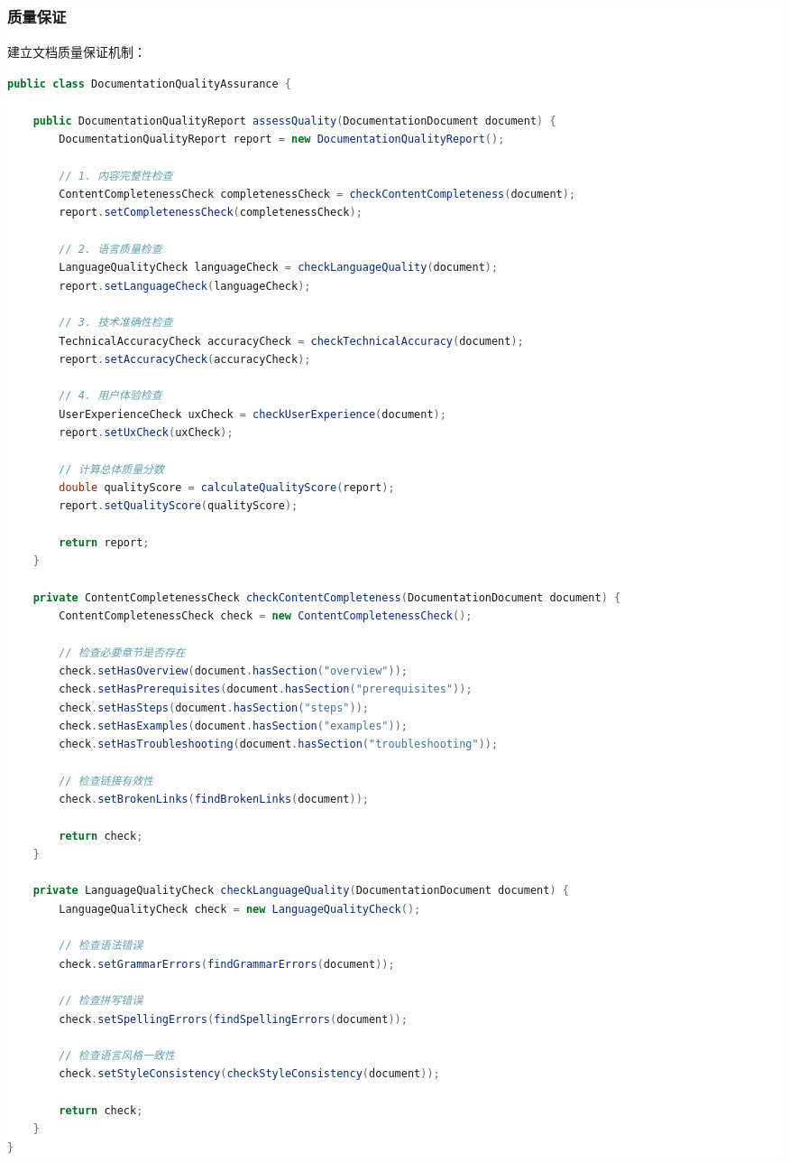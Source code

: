 ### 质量保证

建立文档质量保证机制：

```java
public class DocumentationQualityAssurance {
    
    public DocumentationQualityReport assessQuality(DocumentationDocument document) {
        DocumentationQualityReport report = new DocumentationQualityReport();
        
        // 1. 内容完整性检查
        ContentCompletenessCheck completenessCheck = checkContentCompleteness(document);
        report.setCompletenessCheck(completenessCheck);
        
        // 2. 语言质量检查
        LanguageQualityCheck languageCheck = checkLanguageQuality(document);
        report.setLanguageCheck(languageCheck);
        
        // 3. 技术准确性检查
        TechnicalAccuracyCheck accuracyCheck = checkTechnicalAccuracy(document);
        report.setAccuracyCheck(accuracyCheck);
        
        // 4. 用户体验检查
        UserExperienceCheck uxCheck = checkUserExperience(document);
        report.setUxCheck(uxCheck);
        
        // 计算总体质量分数
        double qualityScore = calculateQualityScore(report);
        report.setQualityScore(qualityScore);
        
        return report;
    }
    
    private ContentCompletenessCheck checkContentCompleteness(DocumentationDocument document) {
        ContentCompletenessCheck check = new ContentCompletenessCheck();
        
        // 检查必要章节是否存在
        check.setHasOverview(document.hasSection("overview"));
        check.setHasPrerequisites(document.hasSection("prerequisites"));
        check.setHasSteps(document.hasSection("steps"));
        check.setHasExamples(document.hasSection("examples"));
        check.setHasTroubleshooting(document.hasSection("troubleshooting"));
        
        // 检查链接有效性
        check.setBrokenLinks(findBrokenLinks(document));
        
        return check;
    }
    
    private LanguageQualityCheck checkLanguageQuality(DocumentationDocument document) {
        LanguageQualityCheck check = new LanguageQualityCheck();
        
        // 检查语法错误
        check.setGrammarErrors(findGrammarErrors(document));
        
        // 检查拼写错误
        check.setSpellingErrors(findSpellingErrors(document));
        
        // 检查语言风格一致性
        check.setStyleConsistency(checkStyleConsistency(document));
        
        return check;
    }
}
```